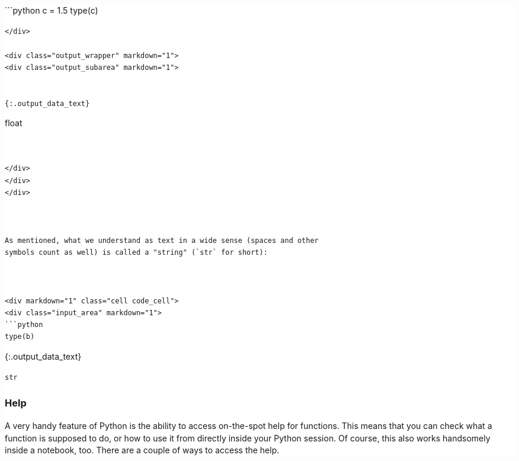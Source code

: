 

<div markdown="1" class="cell code_cell">
<div class="input_area" markdown="1">
```python
c = 1.5
type(c)

```
</div>

<div class="output_wrapper" markdown="1">
<div class="output_subarea" markdown="1">


{:.output_data_text}
```
float
```


</div>
</div>
</div>



As mentioned, what we understand as text in a wide sense (spaces and other
symbols count as well) is called a "string" (`str` for short):



<div markdown="1" class="cell code_cell">
<div class="input_area" markdown="1">
```python
type(b)

```
</div>

<div class="output_wrapper" markdown="1">
<div class="output_subarea" markdown="1">


{:.output_data_text}
```
str
```


</div>
</div>
</div>



### Help

A very handy feature of Python is the ability to access on-the-spot help for functions. 
This means that you can check what a function is supposed to do, or how to use it
from directly inside your Python session. Of course, this
also works handsomely inside a notebook, too. There are a couple of ways to access
the help. 

